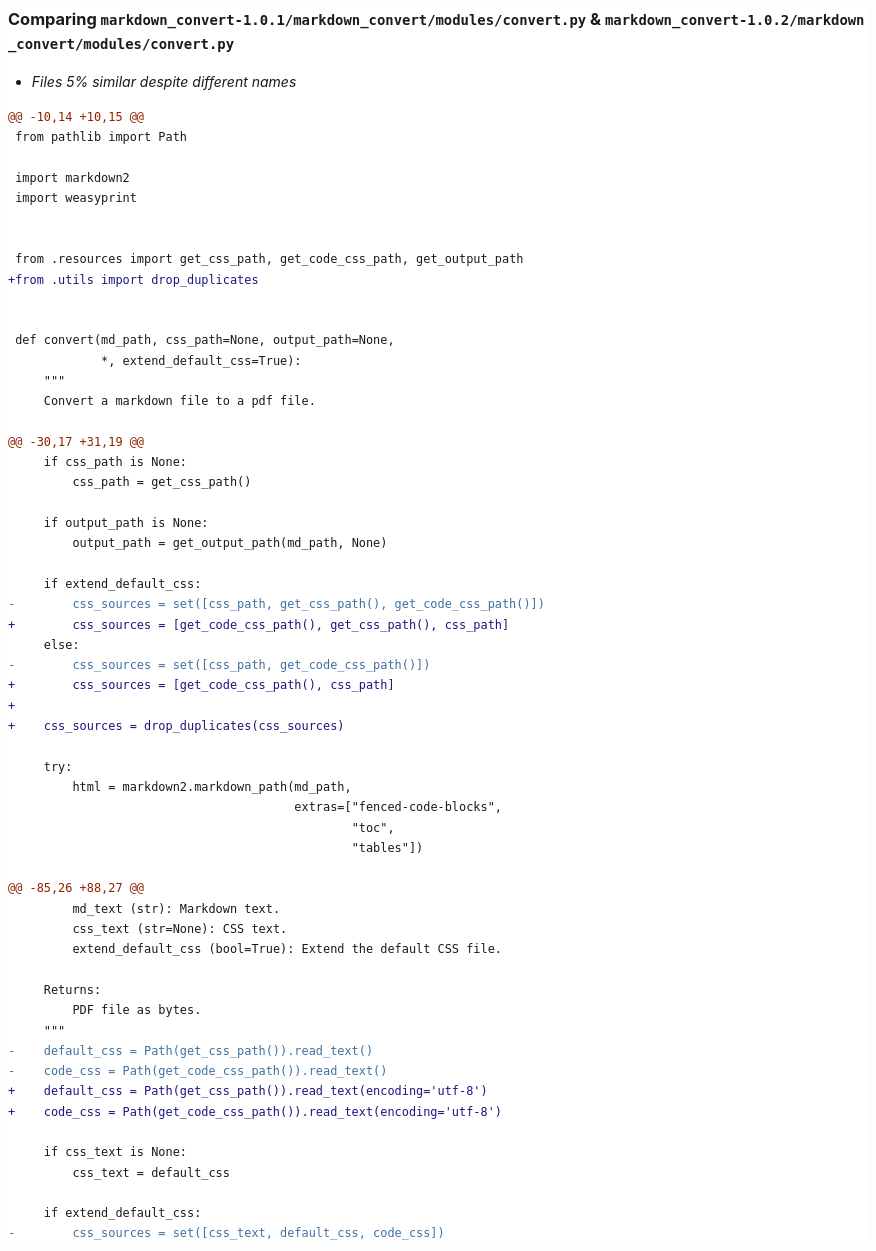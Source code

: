 
### Comparing `markdown_convert-1.0.1/markdown_convert/modules/convert.py` & `markdown_convert-1.0.2/markdown_convert/modules/convert.py`

 * *Files 5% similar despite different names*

```diff
@@ -10,14 +10,15 @@
 from pathlib import Path
 
 import markdown2
 import weasyprint
 
 
 from .resources import get_css_path, get_code_css_path, get_output_path
+from .utils import drop_duplicates
 
 
 def convert(md_path, css_path=None, output_path=None,
             *, extend_default_css=True):
     """
     Convert a markdown file to a pdf file.
 
@@ -30,17 +31,19 @@
     if css_path is None:
         css_path = get_css_path()
 
     if output_path is None:
         output_path = get_output_path(md_path, None)
 
     if extend_default_css:
-        css_sources = set([css_path, get_css_path(), get_code_css_path()])
+        css_sources = [get_code_css_path(), get_css_path(), css_path]
     else:
-        css_sources = set([css_path, get_code_css_path()])
+        css_sources = [get_code_css_path(), css_path]
+
+    css_sources = drop_duplicates(css_sources)
 
     try:
         html = markdown2.markdown_path(md_path,
                                        extras=["fenced-code-blocks",
                                                "toc",
                                                "tables"])
 
@@ -85,26 +88,27 @@
         md_text (str): Markdown text.
         css_text (str=None): CSS text.
         extend_default_css (bool=True): Extend the default CSS file.
 
     Returns:
         PDF file as bytes.
     """
-    default_css = Path(get_css_path()).read_text()
-    code_css = Path(get_code_css_path()).read_text()
+    default_css = Path(get_css_path()).read_text(encoding='utf-8')
+    code_css = Path(get_code_css_path()).read_text(encoding='utf-8')
 
     if css_text is None:
         css_text = default_css
 
     if extend_default_css:
-        css_sources = set([css_text, default_css, code_css])
```